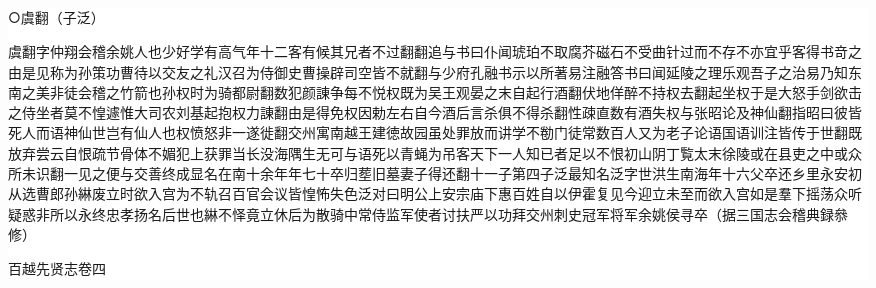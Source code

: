 ○虞翻（子泛）

虞翻字仲翔会稽余姚人也少好学有高气年十二客有候其兄者不过翻翻追与书曰仆闻琥珀不取腐芥磁石不受曲针过而不存不亦宜乎客得书竒之由是见称为孙策功曹待以交友之礼汉召为侍御史曹操辟司空皆不就翻与少府孔融书示以所著易注融答书曰闻延陵之理乐观吾子之治易乃知东南之美非徒会稽之竹箭也孙权时为骑都尉翻数犯颜諌争每不悦权既为吴王观晏之末自起行酒翻伏地佯醉不持权去翻起坐权于是大怒手剑欲击之侍坐者莫不惶遽惟大司农刘基起抱权力諌翻由是得免权因勅左右自今酒后言杀俱不得杀翻性疎直数有酒失权与张昭论及神仙翻指昭曰彼皆死人而语神仙世岂有仙人也权愤怒非一遂徙翻交州寓南越王建徳故园虽处罪放而讲学不勌门徒常数百人又为老子论语国语训注皆传于世翻既放弃尝云自恨疏节骨体不媚犯上获罪当长没海隅生无可与语死以青蝇为吊客天下一人知已者足以不恨初山阴丁覧太末徐陵或在县吏之中或众所未识翻一见之便与交善终成显名在南十余年年七十卒归塟旧墓妻子得还翻十一子第四子泛最知名泛字世洪生南海年十六父卒还乡里永安初从选曹郎孙綝废立时欲入宫为不轨召百官会议皆惶怖失色泛对曰明公上安宗庙下惠百姓自以伊霍复见今迎立未至而欲入宫如是羣下摇荡众听疑惑非所以永终忠孝扬名后世也綝不怿竟立休后为散骑中常侍监军使者讨扶严以功拜交州刺史冠军将军余姚侯寻卒（据三国志会稽典録叅修）

百越先贤志卷四
